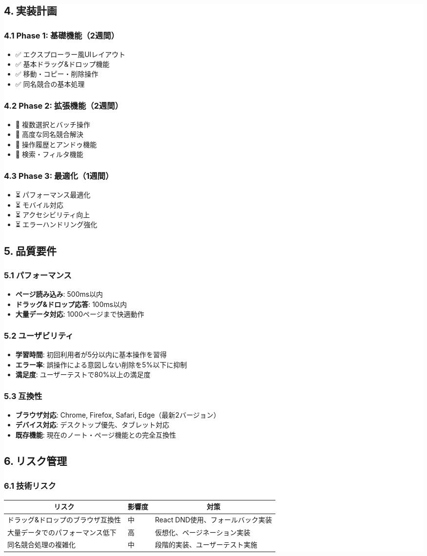 ## 4. 実装計画

### 4.1 Phase 1: 基礎機能（2週間）
- ✅ エクスプローラー風UIレイアウト
- ✅ 基本ドラッグ&ドロップ機能
- ✅ 移動・コピー・削除操作
- ✅ 同名競合の基本処理

### 4.2 Phase 2: 拡張機能（2週間）
- 🔄 複数選択とバッチ操作
- 🔄 高度な同名競合解決
- 🔄 操作履歴とアンドゥ機能
- 🔄 検索・フィルタ機能

### 4.3 Phase 3: 最適化（1週間）
- ⏳ パフォーマンス最適化
- ⏳ モバイル対応
- ⏳ アクセシビリティ向上
- ⏳ エラーハンドリング強化

## 5. 品質要件

### 5.1 パフォーマンス
- **ページ読み込み**: 500ms以内
- **ドラッグ&ドロップ応答**: 100ms以内
- **大量データ対応**: 1000ページまで快適動作

### 5.2 ユーザビリティ
- **学習時間**: 初回利用者が5分以内に基本操作を習得
- **エラー率**: 誤操作による意図しない削除を5%以下に抑制
- **満足度**: ユーザーテストで80%以上の満足度

### 5.3 互換性
- **ブラウザ対応**: Chrome, Firefox, Safari, Edge（最新2バージョン）
- **デバイス対応**: デスクトップ優先、タブレット対応
- **既存機能**: 現在のノート・ページ機能との完全互換性

## 6. リスク管理

### 6.1 技術リスク
| リスク | 影響度 | 対策 |
|--------|--------|------|
| ドラッグ&ドロップのブラウザ互換性 | 中 | React DND使用、フォールバック実装 |
| 大量データでのパフォーマンス低下 | 高 | 仮想化、ページネーション実装 |
| 同名競合処理の複雑化 | 中 | 段階的実装、ユーザーテスト実施 |
